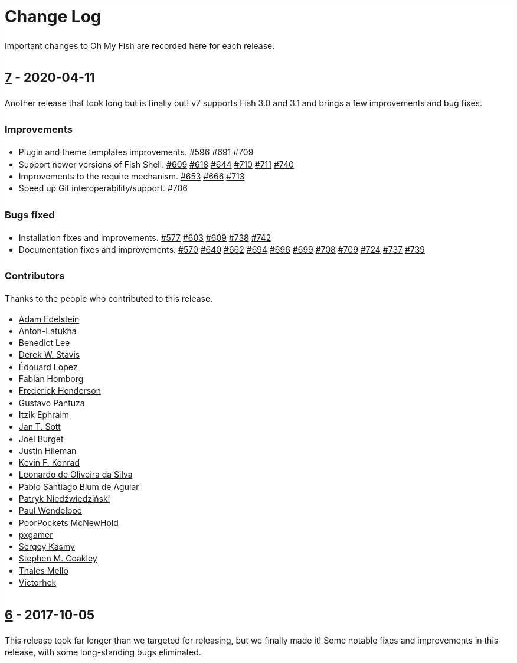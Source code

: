 # Change Log
Important changes to Oh My Fish are recorded here for each release.


## [7] - 2020-04-11

Another release that took long but is finally out! v7 supports Fish 3.0 and 3.1 and brings a few improvements and bug fixes.

### Improvements

- Plugin and theme templates improvements. [#596] [#691] [#709]
- Support newer versions of Fish Shell. [#609] [#618] [#644] [#710] [#711] [#740]
- Improvements to the require mechanism. [#653] [#666] [#713]
- Speed up Git interoperability/support. [#706]

### Bugs fixed

- Installation fixes and improvements. [#577] [#603] [#609] [#738] [#742]
- Documentation fixes and improvements. [#570] [#640] [#662] [#694] [#696] [#699] [#708] [#709] [#724] [#737] [#739]

### Contributors

Thanks to the people who contributed to this release.

- [Adam Edelstein](mailto:Adam.Edelstein@tastytrade.com)
- [Anton-Latukha](mailto:anton.latukha@gmail.com)
- [Benedict Lee](mailto:benedictleejh@gmail.com)
- [Derek W. Stavis](mailto:dekestavis@gmail.com)
- [Édouard Lopez](mailto:edouard-lopez@users.noreply.github.com)
- [Fabian Homborg](mailto:FHomborg@gmail.com)
- [Frederick Henderson](mailto:frederickjh@users.noreply.github.com)
- [Gustavo Pantuza](mailto:gustavopantuza@gmail.com)
- [Itzik Ephraim](mailto:oranja@gmail.com)
- [Jan T. Sott](mailto:jan@idleberg.com)
- [Joel Burget](mailto:joelburget@gmail.com)
- [Justin Hileman](mailto:github@0x7f.us)
- [Kevin  F. Konrad](mailto:kevinkonrad@ymail.com)
- [Leonardo de Oliveira da Silva](mailto:los.oliveirasilva@gmail.com)
- [Pablo Santiago Blum de Aguiar](mailto:scorphus@gmail.com)
- [Patryk Niedźwiedziński](mailto:pniedzwiedzinski19@gmail.com)
- [Paul Wendelboe](mailto:pwendelboe.git@gmail.com)
- [PoorPockets McNewHold](mailto:13170204PoorPocketsMcNewHold@users.noreply.github.com)
- [pxgamer](mailto:owzie123@gmail.com)
- [Sergey Kasmy](mailto:37976824SleeplessSloth@users.noreply.github.com)
- [Stephen M. Coakley](mailto:me@stephencoakley.com)
- [Thales Mello](mailto:thalesmello@gmail.com)
- [Victorhck](mailto:victorhck@mailbox.org)


## [6] - 2017-10-05
This release took far longer than we targeted for releasing, but we finally made it! Some notable fixes and improvements in this release, with some long-standing bugs eliminated.


[packages-main]: https://github.com/oh-my-fish/packages-main
[2]: https://github.com/oh-my-fish/oh-my-fish/releases/tag/v2
[3]: https://github.com/oh-my-fish/oh-my-fish/releases/tag/v3
[4]: https://github.com/oh-my-fish/oh-my-fish/releases/tag/v4
[5]: https://github.com/oh-my-fish/oh-my-fish/releases/tag/v5
[6]: https://github.com/oh-my-fish/oh-my-fish/releases/tag/v6
[7]: https://github.com/oh-my-fish/oh-my-fish/releases/tag/v7
[#191]: https://github.com/oh-my-fish/oh-my-fish/issues/191
[#217]: https://github.com/oh-my-fish/oh-my-fish/issues/217
[#235]: https://github.com/oh-my-fish/oh-my-fish/pull/235
[#238]: https://github.com/oh-my-fish/oh-my-fish/pull/238
[#242]: https://github.com/oh-my-fish/oh-my-fish/pull/242
[#247]: https://github.com/oh-my-fish/oh-my-fish/pull/247
[#250]: https://github.com/oh-my-fish/oh-my-fish/pull/250
[#266]: https://github.com/oh-my-fish/oh-my-fish/pull/266
[#268]: https://github.com/oh-my-fish/oh-my-fish/pull/268
[#274]: https://github.com/oh-my-fish/oh-my-fish/issues/274
[#280]: https://github.com/oh-my-fish/oh-my-fish/pull/280
[#285]: https://github.com/oh-my-fish/oh-my-fish/pull/285
[#286]: https://github.com/oh-my-fish/oh-my-fish/pull/286
[#287]: https://github.com/oh-my-fish/oh-my-fish/pull/287
[#289]: https://github.com/oh-my-fish/oh-my-fish/pull/289
[#291]: https://github.com/oh-my-fish/oh-my-fish/pull/291
[#293]: https://github.com/oh-my-fish/oh-my-fish/pull/293
[#305]: https://github.com/oh-my-fish/oh-my-fish/pull/305
[#310]: https://github.com/oh-my-fish/oh-my-fish/pull/310
[#314]: https://github.com/oh-my-fish/oh-my-fish/pull/314
[#325]: https://github.com/oh-my-fish/oh-my-fish/pull/325
[#327]: https://github.com/oh-my-fish/oh-my-fish/pull/327
[#330]: https://github.com/oh-my-fish/oh-my-fish/pull/330
[#333]: https://github.com/oh-my-fish/oh-my-fish/pull/333
[#334]: https://github.com/oh-my-fish/oh-my-fish/pull/334
[#335]: https://github.com/oh-my-fish/oh-my-fish/pull/335
[#343]: https://github.com/oh-my-fish/oh-my-fish/pull/343
[#345]: https://github.com/oh-my-fish/oh-my-fish/pull/345
[#354]: https://github.com/oh-my-fish/oh-my-fish/pull/354
[#355]: https://github.com/oh-my-fish/oh-my-fish/pull/355
[#361]: https://github.com/oh-my-fish/oh-my-fish/pull/361
[#365]: https://github.com/oh-my-fish/oh-my-fish/pull/365
[#366]: https://github.com/oh-my-fish/oh-my-fish/pull/366
[#368]: https://github.com/oh-my-fish/oh-my-fish/pull/368
[#369]: https://github.com/oh-my-fish/oh-my-fish/pull/369
[#370]: https://github.com/oh-my-fish/oh-my-fish/pull/370
[#371]: https://github.com/oh-my-fish/oh-my-fish/pull/371
[#373]: https://github.com/oh-my-fish/oh-my-fish/pull/373
[#378]: https://github.com/oh-my-fish/oh-my-fish/pull/378
[#379]: https://github.com/oh-my-fish/oh-my-fish/issues/379
[#380]: https://github.com/oh-my-fish/oh-my-fish/pull/380
[#381]: https://github.com/oh-my-fish/oh-my-fish/pull/381
[#385]: https://github.com/oh-my-fish/oh-my-fish/pull/385
[#394]: https://github.com/oh-my-fish/oh-my-fish/pull/394
[#399]: https://github.com/oh-my-fish/oh-my-fish/pull/399
[#401]: https://github.com/oh-my-fish/oh-my-fish/issues/401
[#403]: https://github.com/oh-my-fish/oh-my-fish/pull/403
[#418]: https://github.com/oh-my-fish/oh-my-fish/pull/418
[#426]: https://github.com/oh-my-fish/oh-my-fish/pull/426
[#427]: https://github.com/oh-my-fish/oh-my-fish/pull/427
[#435]: https://github.com/oh-my-fish/oh-my-fish/pull/435
[#440]: https://github.com/oh-my-fish/oh-my-fish/issues/440
[#444]: https://github.com/oh-my-fish/oh-my-fish/issues/444
[#446]: https://github.com/oh-my-fish/oh-my-fish/pull/446
[#456]: https://github.com/oh-my-fish/oh-my-fish/pull/456
[#457]: https://github.com/oh-my-fish/oh-my-fish/pull/457
[#458]: https://github.com/oh-my-fish/oh-my-fish/pull/458
[#459]: https://github.com/oh-my-fish/oh-my-fish/pull/459
[#464]: https://github.com/oh-my-fish/oh-my-fish/pull/464
[#472]: https://github.com/oh-my-fish/oh-my-fish/pull/472
[#479]: https://github.com/oh-my-fish/oh-my-fish/issues/479
[#481]: https://github.com/oh-my-fish/oh-my-fish/pull/481
[#482]: https://github.com/oh-my-fish/oh-my-fish/issues/482
[#485]: https://github.com/oh-my-fish/oh-my-fish/pull/485
[#490]: https://github.com/oh-my-fish/oh-my-fish/pull/490
[#493]: https://github.com/oh-my-fish/oh-my-fish/pull/493
[#494]: https://github.com/oh-my-fish/oh-my-fish/issues/494
[#495]: https://github.com/oh-my-fish/oh-my-fish/pull/495
[#502]: https://github.com/oh-my-fish/oh-my-fish/pull/502
[#503]: https://github.com/oh-my-fish/oh-my-fish/pull/503
[#504]: https://github.com/oh-my-fish/oh-my-fish/pull/504
[#505]: https://github.com/oh-my-fish/oh-my-fish/pull/505
[#507]: https://github.com/oh-my-fish/oh-my-fish/pull/507
[#508]: https://github.com/oh-my-fish/oh-my-fish/pull/508
[#509]: https://github.com/oh-my-fish/oh-my-fish/issues/509
[#512]: https://github.com/oh-my-fish/oh-my-fish/pull/512
[#520]: https://github.com/oh-my-fish/oh-my-fish/pull/520
[#529]: https://github.com/oh-my-fish/oh-my-fish/issues/529
[#530]: https://github.com/oh-my-fish/oh-my-fish/pull/530
[#543]: https://github.com/oh-my-fish/oh-my-fish/pull/543
[#546]: https://github.com/oh-my-fish/oh-my-fish/pull/546
[#548]: https://github.com/oh-my-fish/oh-my-fish/pull/548
[#570]: https://github.com/oh-my-fish/oh-my-fish/pull/570
[#577]: https://github.com/oh-my-fish/oh-my-fish/issues/577
[#596]: https://github.com/oh-my-fish/oh-my-fish/pull/596
[#603]: https://github.com/oh-my-fish/oh-my-fish/pull/603
[#609]: https://github.com/oh-my-fish/oh-my-fish/issues/609
[#618]: https://github.com/oh-my-fish/oh-my-fish/pull/618
[#640]: https://github.com/oh-my-fish/oh-my-fish/pull/640
[#644]: https://github.com/oh-my-fish/oh-my-fish/issues/644
[#653]: https://github.com/oh-my-fish/oh-my-fish/pull/653
[#662]: https://github.com/oh-my-fish/oh-my-fish/pull/662
[#666]: https://github.com/oh-my-fish/oh-my-fish/pull/666
[#691]: https://github.com/oh-my-fish/oh-my-fish/pull/691
[#694]: https://github.com/oh-my-fish/oh-my-fish/pull/694
[#696]: https://github.com/oh-my-fish/oh-my-fish/pull/696
[#699]: https://github.com/oh-my-fish/oh-my-fish/pull/699
[#706]: https://github.com/oh-my-fish/oh-my-fish/pull/706
[#708]: https://github.com/oh-my-fish/oh-my-fish/pull/708
[#709]: https://github.com/oh-my-fish/oh-my-fish/pull/709
[#710]: https://github.com/oh-my-fish/oh-my-fish/pull/710
[#711]: https://github.com/oh-my-fish/oh-my-fish/pull/711
[#713]: https://github.com/oh-my-fish/oh-my-fish/pull/713
[#724]: https://github.com/oh-my-fish/oh-my-fish/pull/724
[#737]: https://github.com/oh-my-fish/oh-my-fish/issues/737
[#738]: https://github.com/oh-my-fish/oh-my-fish/issues/738
[#739]: https://github.com/oh-my-fish/oh-my-fish/pull/739
[#740]: https://github.com/oh-my-fish/oh-my-fish/pull/740
[#742]: https://github.com/oh-my-fish/oh-my-fish/pull/742